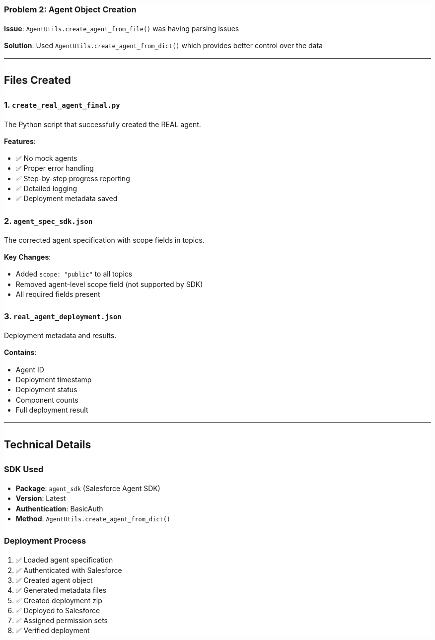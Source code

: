 ### Problem 2: Agent Object Creation
**Issue**: `AgentUtils.create_agent_from_file()` was having parsing issues

**Solution**: Used `AgentUtils.create_agent_from_dict()` which provides better control over the data

---

## Files Created

### 1. `create_real_agent_final.py`
The Python script that successfully created the REAL agent.

**Features**:
- ✅ No mock agents
- ✅ Proper error handling
- ✅ Step-by-step progress reporting
- ✅ Detailed logging
- ✅ Deployment metadata saved

### 2. `agent_spec_sdk.json`
The corrected agent specification with scope fields in topics.

**Key Changes**:
- Added `scope: "public"` to all topics
- Removed agent-level scope field (not supported by SDK)
- All required fields present

### 3. `real_agent_deployment.json`
Deployment metadata and results.

**Contains**:
- Agent ID
- Deployment timestamp
- Deployment status
- Component counts
- Full deployment result

---

## Technical Details

### SDK Used
- **Package**: `agent_sdk` (Salesforce Agent SDK)
- **Version**: Latest
- **Authentication**: BasicAuth
- **Method**: `AgentUtils.create_agent_from_dict()`

### Deployment Process
1. ✅ Loaded agent specification
2. ✅ Authenticated with Salesforce
3. ✅ Created agent object
4. ✅ Generated metadata files
5. ✅ Created deployment zip
6. ✅ Deployed to Salesforce
7. ✅ Assigned permission sets
8. ✅ Verified deployment
